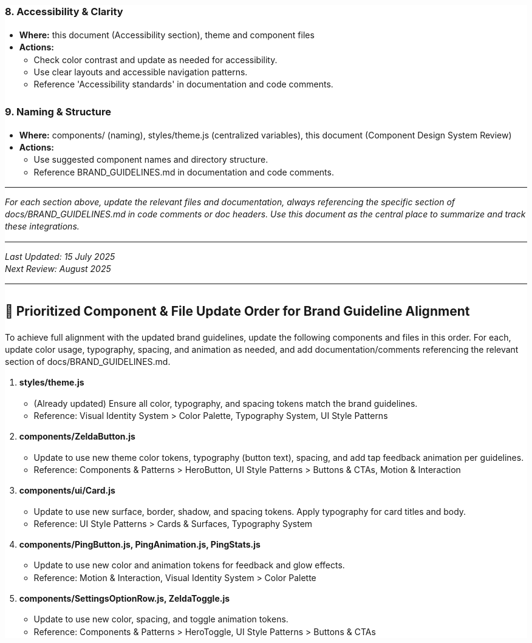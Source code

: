 ### 8. Accessibility & Clarity
- **Where:** this document (Accessibility section), theme and component files
- **Actions:**
  - Check color contrast and update as needed for accessibility.
  - Use clear layouts and accessible navigation patterns.
  - Reference 'Accessibility standards' in documentation and code comments.

### 9. Naming & Structure
- **Where:** components/ (naming), styles/theme.js (centralized variables), this document (Component Design System Review)
- **Actions:**
  - Use suggested component names and directory structure.
  - Reference BRAND_GUIDELINES.md in documentation and code comments.

---

*For each section above, update the relevant files and documentation, always referencing the specific section of docs/BRAND_GUIDELINES.md in code comments or doc headers. Use this document as the central place to summarize and track these integrations.*

---

*Last Updated: 15 July 2025*  
*Next Review: August 2025*

---

## 🔢 Prioritized Component & File Update Order for Brand Guideline Alignment

To achieve full alignment with the updated brand guidelines, update the following components and files in this order. For each, update color usage, typography, spacing, and animation as needed, and add documentation/comments referencing the relevant section of docs/BRAND_GUIDELINES.md.

1. **styles/theme.js**
   - (Already updated) Ensure all color, typography, and spacing tokens match the brand guidelines.
   - Reference: Visual Identity System > Color Palette, Typography System, UI Style Patterns

2. **components/ZeldaButton.js**
   - Update to use new theme color tokens, typography (button text), spacing, and add tap feedback animation per guidelines.
   - Reference: Components & Patterns > HeroButton, UI Style Patterns > Buttons & CTAs, Motion & Interaction

3. **components/ui/Card.js**
   - Update to use new surface, border, shadow, and spacing tokens. Apply typography for card titles and body.
   - Reference: UI Style Patterns > Cards & Surfaces, Typography System

4. **components/PingButton.js, PingAnimation.js, PingStats.js**
   - Update to use new color and animation tokens for feedback and glow effects.
   - Reference: Motion & Interaction, Visual Identity System > Color Palette

5. **components/SettingsOptionRow.js, ZeldaToggle.js**
   - Update to use new color, spacing, and toggle animation tokens.
   - Reference: Components & Patterns > HeroToggle, UI Style Patterns > Buttons & CTAs
